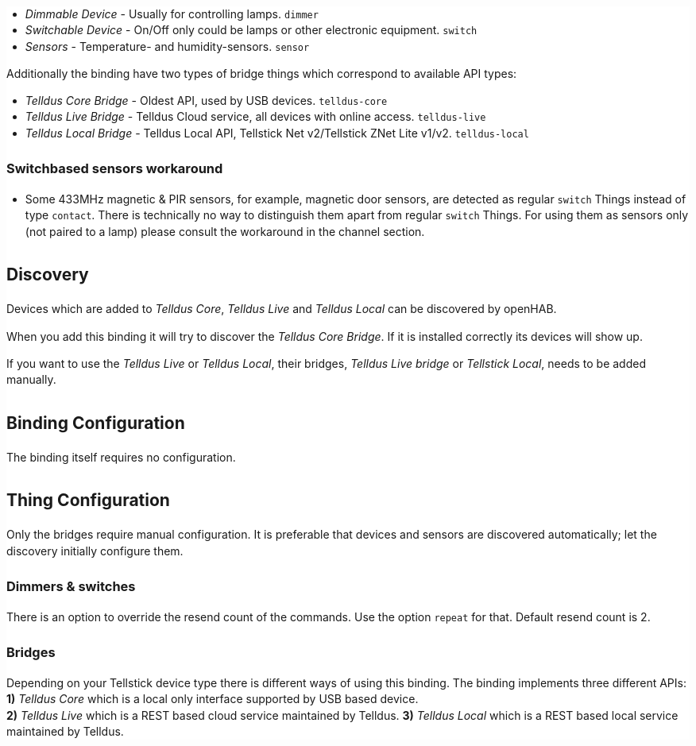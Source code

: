 - _Dimmable Device_ - Usually for controlling lamps.  `dimmer`
- _Switchable Device_ - On/Off only could be lamps or other electronic equipment. `switch`
- _Sensors_ - Temperature- and humidity-sensors. `sensor`

Additionally the binding have two types of bridge things which correspond to available API types:

- _Telldus Core Bridge_ - Oldest API, used by USB devices. `telldus-core`
- _Telldus Live Bridge_ - Telldus Cloud service, all devices with online access. `telldus-live`
- _Telldus Local Bridge_ - Telldus Local API, Tellstick Net v2/Tellstick ZNet Lite v1/v2. `telldus-local`

### Switchbased sensors workaround

- Some 433MHz magnetic & PIR sensors, for example, magnetic door sensors, are detected as regular `switch` Things instead of type `contact`. There is technically no way to distinguish them apart from regular `switch` Things. For using them as sensors only (not paired to a lamp) please consult the workaround in the channel section.

## Discovery

Devices which are added to _Telldus Core_, _Telldus Live_ and _Telldus Local_ can be discovered by openHAB.

When you add this binding it will try to discover the _Telldus Core Bridge_.
If it is installed correctly its devices will show up.

If you want to use the _Telldus Live_ or _Telldus Local_, their bridges, _Telldus Live bridge_ or _Tellstick Local_, needs to be added manually.

## Binding Configuration

The binding itself requires no configuration.

## Thing Configuration

Only the bridges require manual configuration.
It is preferable that devices and sensors are discovered automatically; let the discovery initially configure them.

### Dimmers & switches

There is an option to override the resend count of the commands.
Use the option `repeat` for that. Default resend count is 2.

### Bridges

Depending on your Tellstick device type there is different ways of using this binding.
The binding implements three different APIs:
**1)** _Telldus Core_ which is a local only interface supported by USB based device. <br>
**2)** _Telldus Live_ which is a REST based cloud service maintained by Telldus.
**3)** _Telldus Local_ which is a REST based local service maintained by Telldus.
<br>
